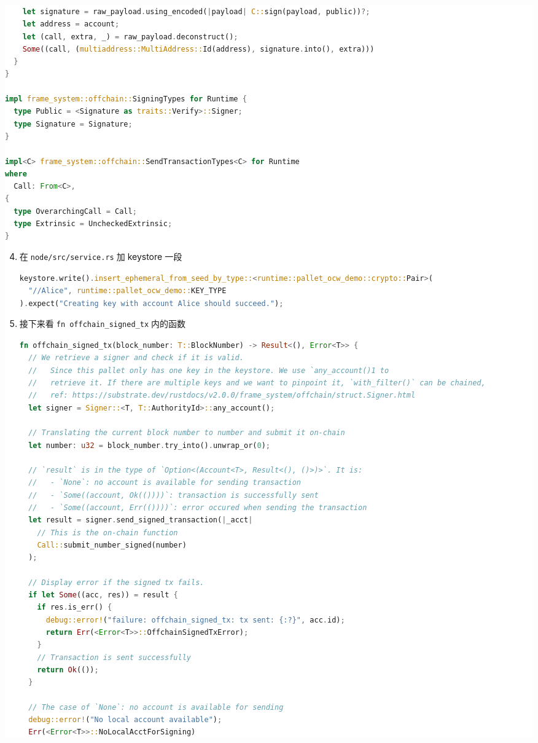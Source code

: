   ```rust
       let signature = raw_payload.using_encoded(|payload| C::sign(payload, public))?;
       let address = account;
       let (call, extra, _) = raw_payload.deconstruct();
       Some((call, (multiaddress::MultiAddress::Id(address), signature.into(), extra)))
     }
   }
   
   impl frame_system::offchain::SigningTypes for Runtime {
     type Public = <Signature as traits::Verify>::Signer;
     type Signature = Signature;
   }
   
   impl<C> frame_system::offchain::SendTransactionTypes<C> for Runtime
   where
     Call: From<C>,
   {
     type OverarchingCall = Call;
     type Extrinsic = UncheckedExtrinsic;
   }
   ```

4. 在 `node/src/service.rs` 加 keystore 一段

   ```rust
   keystore.write().insert_ephemeral_from_seed_by_type::<runtime::pallet_ocw_demo::crypto::Pair>(
     "//Alice", runtime::pallet_ocw_demo::KEY_TYPE
   ).expect("Creating key with account Alice should succeed.");
   ```

5. 接下来看 `fn offchain_signed_tx` 内的函数

   ```rust
   fn offchain_signed_tx(block_number: T::BlockNumber) -> Result<(), Error<T>> {
     // We retrieve a signer and check if it is valid.
     //   Since this pallet only has one key in the keystore. We use `any_account()1 to
     //   retrieve it. If there are multiple keys and we want to pinpoint it, `with_filter()` can be chained,
     //   ref: https://substrate.dev/rustdocs/v2.0.0/frame_system/offchain/struct.Signer.html
     let signer = Signer::<T, T::AuthorityId>::any_account();
   
     // Translating the current block number to number and submit it on-chain
     let number: u32 = block_number.try_into().unwrap_or(0);
   
     // `result` is in the type of `Option<(Account<T>, Result<(), ()>)>`. It is:
     //   - `None`: no account is available for sending transaction
     //   - `Some((account, Ok(())))`: transaction is successfully sent
     //   - `Some((account, Err(())))`: error occured when sending the transaction
     let result = signer.send_signed_transaction(|_acct|
       // This is the on-chain function
       Call::submit_number_signed(number)
     );
   
     // Display error if the signed tx fails.
     if let Some((acc, res)) = result {
       if res.is_err() {
         debug::error!("failure: offchain_signed_tx: tx sent: {:?}", acc.id);
         return Err(<Error<T>>::OffchainSignedTxError);
       }
       // Transaction is sent successfully
       return Ok(());
     }
   
     // The case of `None`: no account is available for sending
     debug::error!("No local account available");
     Err(<Error<T>>::NoLocalAcctForSigning)
   ```